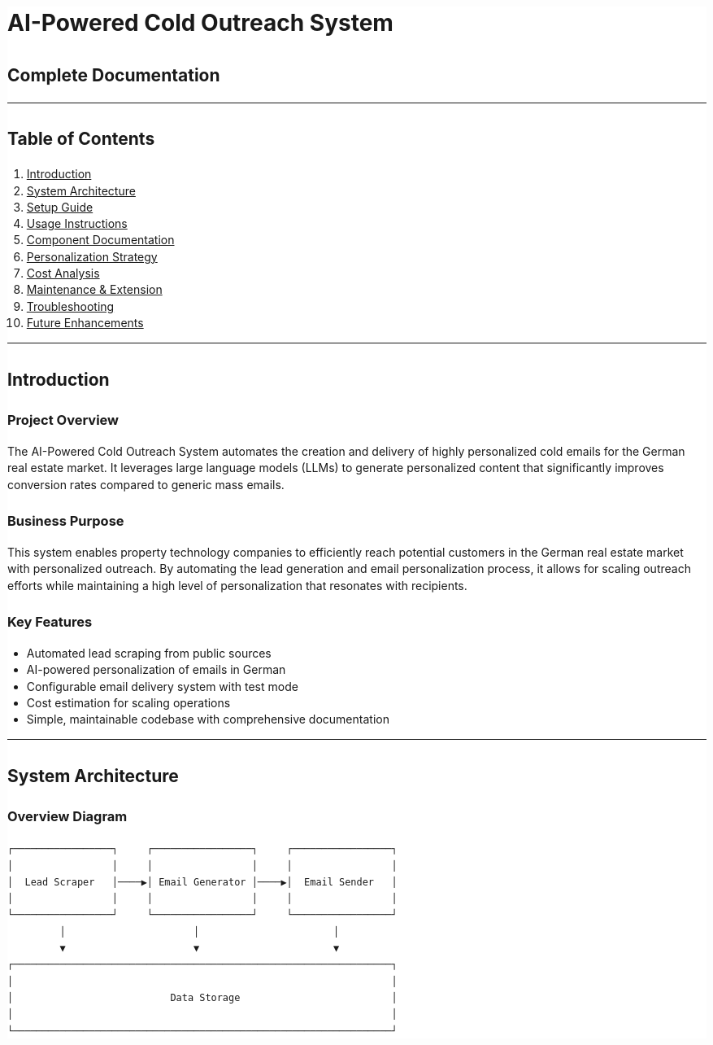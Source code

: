 # AI-Powered Cold Outreach System
## Complete Documentation

---

## Table of Contents
1. [Introduction](#introduction)
2. [System Architecture](#system-architecture)
3. [Setup Guide](#setup-guide)
4. [Usage Instructions](#usage-instructions)
5. [Component Documentation](#component-documentation)
6. [Personalization Strategy](#personalization-strategy)
7. [Cost Analysis](#cost-analysis)
8. [Maintenance & Extension](#maintenance--extension)
9. [Troubleshooting](#troubleshooting)
10. [Future Enhancements](#future-enhancements)

---

## Introduction

### Project Overview
The AI-Powered Cold Outreach System automates the creation and delivery of highly personalized cold emails for the German real estate market. It leverages large language models (LLMs) to generate personalized content that significantly improves conversion rates compared to generic mass emails.

### Business Purpose
This system enables property technology companies to efficiently reach potential customers in the German real estate market with personalized outreach. By automating the lead generation and email personalization process, it allows for scaling outreach efforts while maintaining a high level of personalization that resonates with recipients.

### Key Features
- Automated lead scraping from public sources
- AI-powered personalization of emails in German
- Configurable email delivery system with test mode
- Cost estimation for scaling operations
- Simple, maintainable codebase with comprehensive documentation

---

## System Architecture

### Overview Diagram
```
┌─────────────────┐     ┌─────────────────┐     ┌─────────────────┐
│                 │     │                 │     │                 │
│  Lead Scraper   │────▶│ Email Generator │────▶│  Email Sender   │
│                 │     │                 │     │                 │
└─────────────────┘     └─────────────────┘     └─────────────────┘
         │                      │                       │
         ▼                      ▼                       ▼
┌─────────────────────────────────────────────────────────────────┐
│                                                                 │
│                           Data Storage                          │
│                                                                 │
└─────────────────────────────────────────────────────────────────┘
```
